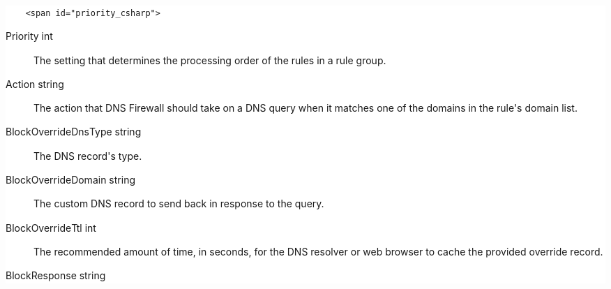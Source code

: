         <span id="priority_csharp">
<a data-swiftype-name="resource-property" data-swiftype-type="text" href="#priority_csharp" style="color: inherit; text-decoration: inherit;">Priority</a>
</span>
        <span class="property-indicator"></span>
        <span class="property-type">int</span>
    </dt>
    <dd><p>The setting that determines the processing order of the rules in a rule group.</p>
</dd></dl>
</pulumi-choosable>
</div>

<div>
<pulumi-choosable type="language" values="go">
<dl class="resources-properties"><dt class="property-required"
            title="Required">
        <span id="action_go">
<a data-swiftype-name="resource-property" data-swiftype-type="text" href="#action_go" style="color: inherit; text-decoration: inherit;">Action</a>
</span>
        <span class="property-indicator"></span>
        <span class="property-type">string</span>
    </dt>
    <dd><p>The action that DNS Firewall should take on a DNS query when it matches one of the domains in the rule's domain list.</p>
</dd><dt class="property-required"
            title="Required">
        <span id="blockoverridednstype_go">
<a data-swiftype-name="resource-property" data-swiftype-type="text" href="#blockoverridednstype_go" style="color: inherit; text-decoration: inherit;">Block<wbr>Override<wbr>Dns<wbr>Type</a>
</span>
        <span class="property-indicator"></span>
        <span class="property-type">string</span>
    </dt>
    <dd><p>The DNS record's type.</p>
</dd><dt class="property-required"
            title="Required">
        <span id="blockoverridedomain_go">
<a data-swiftype-name="resource-property" data-swiftype-type="text" href="#blockoverridedomain_go" style="color: inherit; text-decoration: inherit;">Block<wbr>Override<wbr>Domain</a>
</span>
        <span class="property-indicator"></span>
        <span class="property-type">string</span>
    </dt>
    <dd><p>The custom DNS record to send back in response to the query.</p>
</dd><dt class="property-required"
            title="Required">
        <span id="blockoverridettl_go">
<a data-swiftype-name="resource-property" data-swiftype-type="text" href="#blockoverridettl_go" style="color: inherit; text-decoration: inherit;">Block<wbr>Override<wbr>Ttl</a>
</span>
        <span class="property-indicator"></span>
        <span class="property-type">int</span>
    </dt>
    <dd><p>The recommended amount of time, in seconds, for the DNS resolver or web browser to cache the provided override record.</p>
</dd><dt class="property-required"
            title="Required">
        <span id="blockresponse_go">
<a data-swiftype-name="resource-property" data-swiftype-type="text" href="#blockresponse_go" style="color: inherit; text-decoration: inherit;">Block<wbr>Response</a>
</span>
        <span class="property-indicator"></span>
        <span class="property-type">string</span>